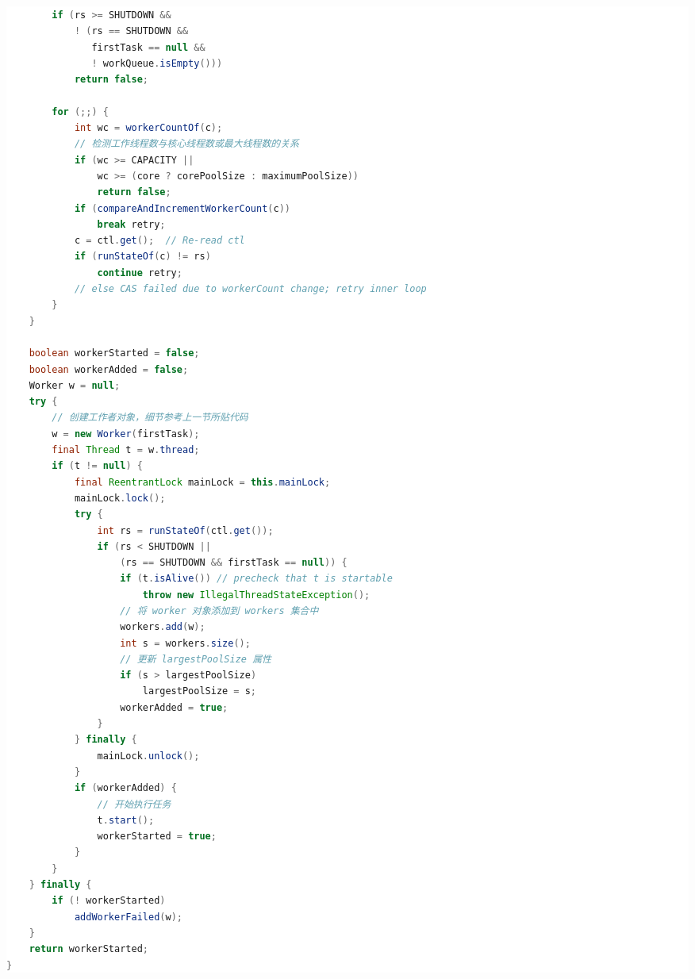 ```java
        if (rs >= SHUTDOWN &&
            ! (rs == SHUTDOWN &&
               firstTask == null &&
               ! workQueue.isEmpty()))
            return false;

        for (;;) {
            int wc = workerCountOf(c);
            // 检测工作线程数与核心线程数或最大线程数的关系
            if (wc >= CAPACITY ||
                wc >= (core ? corePoolSize : maximumPoolSize))
                return false;
            if (compareAndIncrementWorkerCount(c))
                break retry;
            c = ctl.get();  // Re-read ctl
            if (runStateOf(c) != rs)
                continue retry;
            // else CAS failed due to workerCount change; retry inner loop
        }
    }

    boolean workerStarted = false;
    boolean workerAdded = false;
    Worker w = null;
    try {
        // 创建工作者对象，细节参考上一节所贴代码
        w = new Worker(firstTask);
        final Thread t = w.thread;
        if (t != null) {
            final ReentrantLock mainLock = this.mainLock;
            mainLock.lock();
            try {
                int rs = runStateOf(ctl.get());
                if (rs < SHUTDOWN ||
                    (rs == SHUTDOWN && firstTask == null)) {
                    if (t.isAlive()) // precheck that t is startable
                        throw new IllegalThreadStateException();
                    // 将 worker 对象添加到 workers 集合中
                    workers.add(w);
                    int s = workers.size();
                    // 更新 largestPoolSize 属性
                    if (s > largestPoolSize)
                        largestPoolSize = s;
                    workerAdded = true;
                }
            } finally {
                mainLock.unlock();
            }
            if (workerAdded) {
                // 开始执行任务
                t.start();
                workerStarted = true;
            }
        }
    } finally {
        if (! workerStarted)
            addWorkerFailed(w);
    }
    return workerStarted;
}
```
